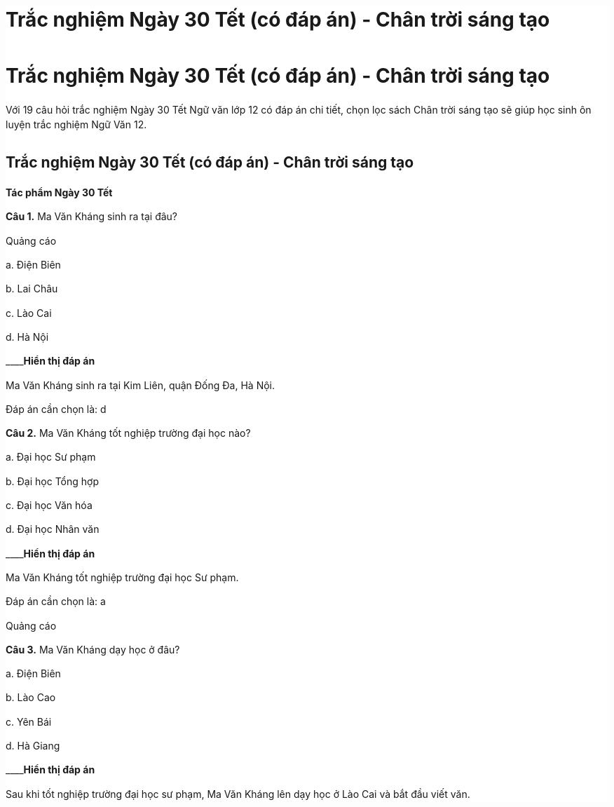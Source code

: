 # Trắc nghiệm Ngày 30 Tết (có đáp án) - Chân trời sáng tạo

# Trắc nghiệm Ngày 30 Tết (có đáp án) - Chân trời sáng tạo

Với 19 câu hỏi trắc nghiệm Ngày 30 Tết Ngữ văn lớp 12 có đáp án chi tiết, chọn lọc sách Chân trời sáng tạo sẽ giúp học sinh ôn luyện trắc nghiệm Ngữ Văn 12.

## Trắc nghiệm Ngày 30 Tết (có đáp án) - Chân trời sáng tạo

**Tác phẩm Ngày 30 Tết**

**Câu 1.** Ma Văn Kháng sinh ra tại đâu?

Quảng cáo

a. Điện Biên

b. Lai Châu

c. Lào Cai

d. Hà Nội

____**Hiển thị đáp án**

Ma Văn Kháng sinh ra tại Kim Liên, quận Đống Đa, Hà Nội.

Đáp án cần chọn là: d

**Câu 2.** Ma Văn Kháng tốt nghiệp trường đại học nào?

a. Đại học Sư phạm

b. Đại học Tổng hợp

c. Đại học Văn hóa

d. Đại học Nhân văn

____**Hiển thị đáp án**

Ma Văn Kháng tốt nghiệp trường đại học Sư phạm.

Đáp án cần chọn là: a

Quảng cáo

**Câu 3.** Ma Văn Kháng dạy học ở đâu?

a. Điện Biên

b. Lào Cao

c. Yên Bái

d. Hà Giang

____**Hiển thị đáp án**

Sau khi tốt nghiệp trường đại học sư phạm, Ma Văn Kháng lên dạy học ở Lào Cai và bắt đầu viết văn.
